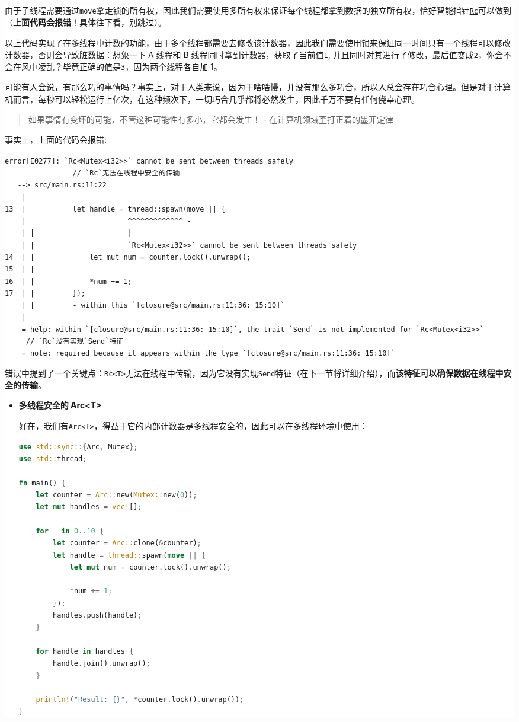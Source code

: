   由于子线程需要通过`move`拿走锁的所有权，因此我们需要使用多所有权来保证每个线程都拿到数据的独立所有权，恰好智能指针[`Rc`](https://course.rs/advance/smart-pointer/rc-arc.html)可以做到（**上面代码会报错**！具体往下看，别跳过）。

  以上代码实现了在多线程中计数的功能，由于多个线程都需要去修改该计数器，因此我们需要使用锁来保证同一时间只有一个线程可以修改计数器，否则会导致脏数据：想象一下 A 线程和 B 线程同时拿到计数器，获取了当前值`1`, 并且同时对其进行了修改，最后值变成`2`，你会不会在风中凌乱？毕竟正确的值是`3`，因为两个线程各自加 1。

  可能有人会说，有那么巧的事情吗？事实上，对于人类来说，因为干啥啥慢，并没有那么多巧合，所以人总会存在巧合心理。但是对于计算机而言，每秒可以轻松运行上亿次，在这种频次下，一切巧合几乎都将必然发生，因此千万不要有任何侥幸心理。

  > 如果事情有变坏的可能，不管这种可能性有多小，它都会发生！ - 在计算机领域歪打正着的墨菲定律

  事实上，上面的代码会报错:

  ```shell
  error[E0277]: `Rc<Mutex<i32>>` cannot be sent between threads safely
                  // `Rc`无法在线程中安全的传输
     --> src/main.rs:11:22
      |
  13  |           let handle = thread::spawn(move || {
      |  ______________________^^^^^^^^^^^^^_-
      | |                      |
      | |                      `Rc<Mutex<i32>>` cannot be sent between threads safely
  14  | |             let mut num = counter.lock().unwrap();
  15  | |
  16  | |             *num += 1;
  17  | |         });
      | |_________- within this `[closure@src/main.rs:11:36: 15:10]`
      |
      = help: within `[closure@src/main.rs:11:36: 15:10]`, the trait `Send` is not implemented for `Rc<Mutex<i32>>`
       // `Rc`没有实现`Send`特征
      = note: required because it appears within the type `[closure@src/main.rs:11:36: 15:10]`
  ```

  错误中提到了一个关键点：`Rc<T>`无法在线程中传输，因为它没有实现`Send`特征（在下一节将详细介绍），而**该特征可以确保数据在线程中安全的传输**。

- **多线程安全的 Arc\<T\>**

  好在，我们有`Arc<T>`，得益于它的[内部计数器](https://course.rs/advance/smart-pointer/rc-arc.html#多线程无力的rc)是多线程安全的，因此可以在多线程环境中使用：

  ```rust
  use std::sync::{Arc, Mutex};
  use std::thread;
  
  fn main() {
      let counter = Arc::new(Mutex::new(0));
      let mut handles = vec![];
  
      for _ in 0..10 {
          let counter = Arc::clone(&counter);
          let handle = thread::spawn(move || {
              let mut num = counter.lock().unwrap();
  
              *num += 1;
          });
          handles.push(handle);
      }
  
      for handle in handles {
          handle.join().unwrap();
      }
  
      println!("Result: {}", *counter.lock().unwrap());
  }
  ```

